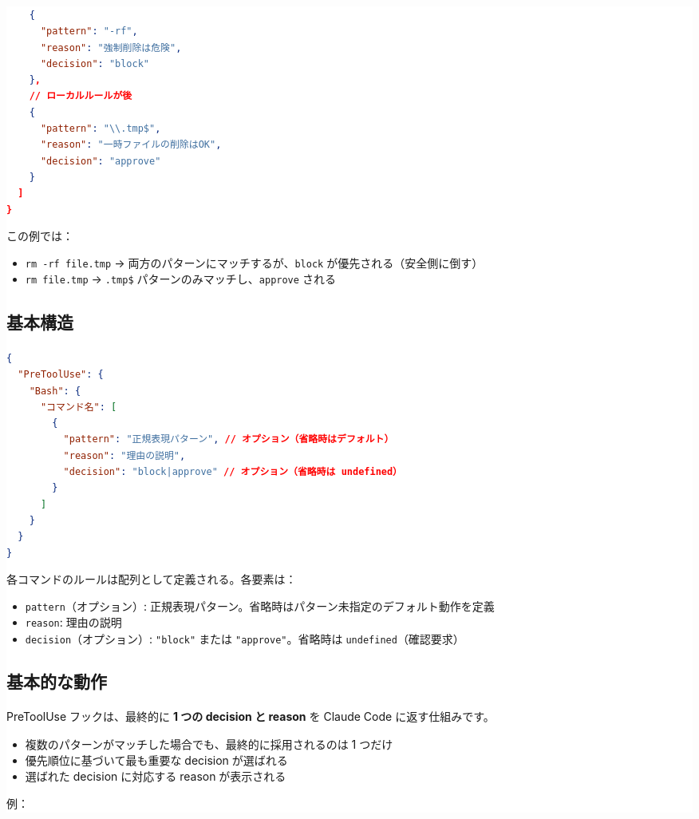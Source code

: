 ```json
    {
      "pattern": "-rf",
      "reason": "強制削除は危険",
      "decision": "block"
    },
    // ローカルルールが後
    {
      "pattern": "\\.tmp$",
      "reason": "一時ファイルの削除はOK",
      "decision": "approve"
    }
  ]
}
```

この例では：

- `rm -rf file.tmp` → 両方のパターンにマッチするが、`block` が優先される（安全側に倒す）
- `rm file.tmp` → `.tmp$` パターンのみマッチし、`approve` される

## 基本構造

```json
{
  "PreToolUse": {
    "Bash": {
      "コマンド名": [
        {
          "pattern": "正規表現パターン", // オプション（省略時はデフォルト）
          "reason": "理由の説明",
          "decision": "block|approve" // オプション（省略時は undefined）
        }
      ]
    }
  }
}
```

各コマンドのルールは配列として定義される。各要素は：

- `pattern`（オプション）: 正規表現パターン。省略時はパターン未指定のデフォルト動作を定義
- `reason`: 理由の説明
- `decision`（オプション）: `"block"` または `"approve"`。省略時は `undefined`（確認要求）

## 基本的な動作

PreToolUse フックは、最終的に **1 つの decision と reason** を Claude Code に返す仕組みです。

- 複数のパターンがマッチした場合でも、最終的に採用されるのは 1 つだけ
- 優先順位に基づいて最も重要な decision が選ばれる
- 選ばれた decision に対応する reason が表示される

例：
